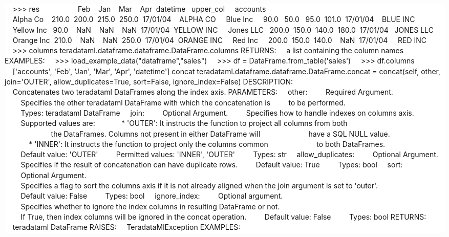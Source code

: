     >>> res
                  Feb    Jan    Mar    Apr  datetime   upper_col
    accounts                                                    
    Alpha Co    210.0  200.0  215.0  250.0  17/01/04    ALPHA CO
    Blue Inc     90.0   50.0   95.0  101.0  17/01/04    BLUE INC
    Yellow Inc   90.0    NaN    NaN    NaN  17/01/04  YELLOW INC
    Jones LLC   200.0  150.0  140.0  180.0  17/01/04   JONES LLC
    Orange Inc  210.0    NaN    NaN  250.0  17/01/04  ORANGE INC
    Red Inc     200.0  150.0  140.0    NaN  17/01/04     RED INC
    >>>
columns
teradataml.dataframe.dataframe.DataFrame.columns
RETURNS:
    a list containing the column names
EXAMPLES:
    >>> load_example_data("dataframe","sales")
    >>> df = DataFrame.from_table('sales')
    >>> df.columns
    ['accounts', 'Feb', 'Jan', 'Mar', 'Apr', 'datetime']
concat
teradataml.dataframe.dataframe.DataFrame.concat = concat(self, other, join='OUTER', allow_duplicates=True, sort=False, ignore_index=False)
DESCRIPTION:
    Concatenates two teradataml DataFrames along the index axis.
PARAMETERS:
    other:
        Required Argument.
        Specifies the other teradataml DataFrame with which the concatenation is
        to be performed.
        Types: teradataml DataFrame
    join:
        Optional Argument.
        Specifies how to handle indexes on columns axis.
        Supported values are:
            * 'OUTER': It instructs the function to project all columns from both
                       the DataFrames. Columns not present in either DataFrame will
                       have a SQL NULL value.
            * 'INNER': It instructs the function to project only the columns common
                       to both DataFrames.
        Default value: 'OUTER'
        Permitted values: 'INNER', 'OUTER'
        Types: str
    allow_duplicates:
        Optional Argument.
        Specifies if the result of concatenation can have duplicate rows.
        Default value: True
        Types: bool
    sort:
        Optional Argument.
        Specifies a flag to sort the columns axis if it is not already aligned when the join argument is set to 'outer'.
        Default value: False
        Types: bool
    ignore_index:
        Optional argument.
        Specifies whether to ignore the index columns in resulting DataFrame or not.
        If True, then index columns will be ignored in the concat operation.
        Default value: False
        Types: bool
RETURNS:
    teradataml DataFrame
RAISES:
    TeradataMlException
EXAMPLES: